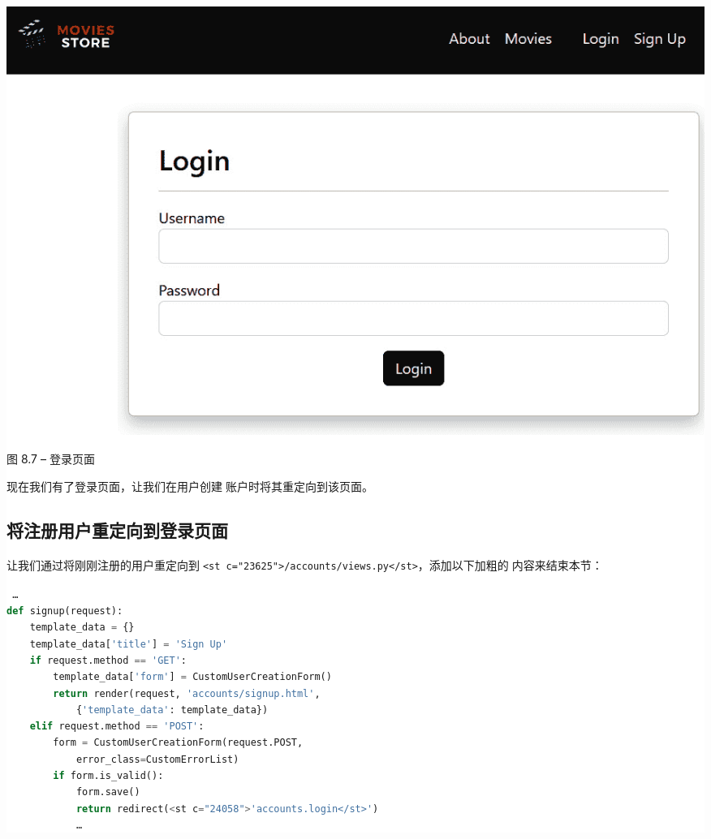 ![图 8.7 – 登录页面](img/B22457_08_7.jpg)

<st c="23367">图 8.7 – 登录页面</st>

<st c="23394">现在我们有了登录页面，让我们在用户创建</st> <st c="23473">账户时将其重定向到该页面。</st>

## <st c="23484">将注册用户重定向到登录页面</st>

<st c="23532">让我们通过将刚刚注册的用户重定向到</st> `<st c="23625">/accounts/views.py</st>`<st c="23643">，添加以下加粗的</st> <st c="23663">内容来结束本节：</st>

```py
 …
def signup(request):
    template_data = {}
    template_data['title'] = 'Sign Up'
    if request.method == 'GET':
        template_data['form'] = CustomUserCreationForm()
        return render(request, 'accounts/signup.html',
            {'template_data': template_data})
    elif request.method == 'POST':
        form = CustomUserCreationForm(request.POST,
            error_class=CustomErrorList)
        if form.is_valid():
            form.save()
            return redirect(<st c="24058">'accounts.login</st>')
            …
```
